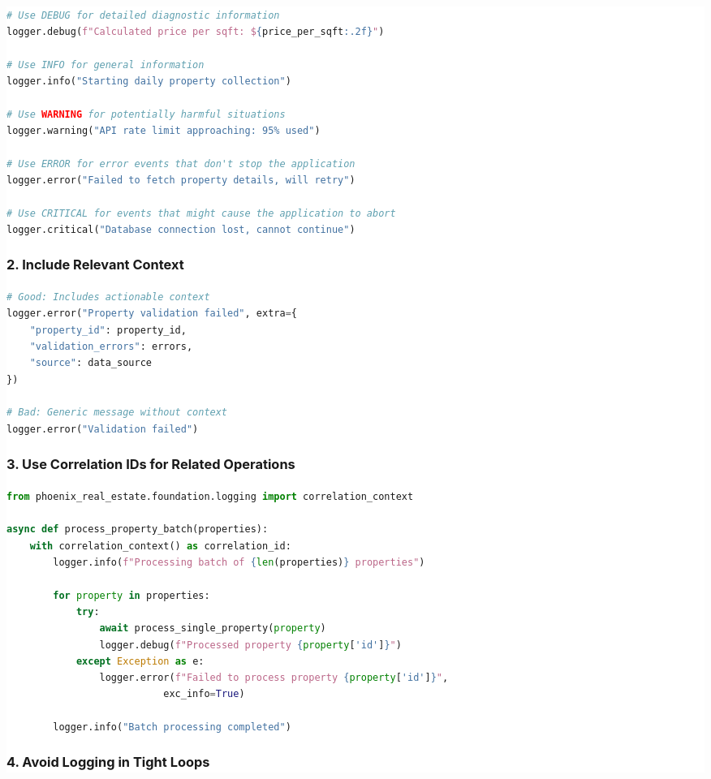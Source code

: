 ```python
# Use DEBUG for detailed diagnostic information
logger.debug(f"Calculated price per sqft: ${price_per_sqft:.2f}")

# Use INFO for general information
logger.info("Starting daily property collection")

# Use WARNING for potentially harmful situations
logger.warning("API rate limit approaching: 95% used")

# Use ERROR for error events that don't stop the application
logger.error("Failed to fetch property details, will retry")

# Use CRITICAL for events that might cause the application to abort
logger.critical("Database connection lost, cannot continue")
```

### 2. Include Relevant Context

```python
# Good: Includes actionable context
logger.error("Property validation failed", extra={
    "property_id": property_id,
    "validation_errors": errors,
    "source": data_source
})

# Bad: Generic message without context
logger.error("Validation failed")
```

### 3. Use Correlation IDs for Related Operations

```python
from phoenix_real_estate.foundation.logging import correlation_context

async def process_property_batch(properties):
    with correlation_context() as correlation_id:
        logger.info(f"Processing batch of {len(properties)} properties")
        
        for property in properties:
            try:
                await process_single_property(property)
                logger.debug(f"Processed property {property['id']}")
            except Exception as e:
                logger.error(f"Failed to process property {property['id']}", 
                           exc_info=True)
        
        logger.info("Batch processing completed")
```

### 4. Avoid Logging in Tight Loops
